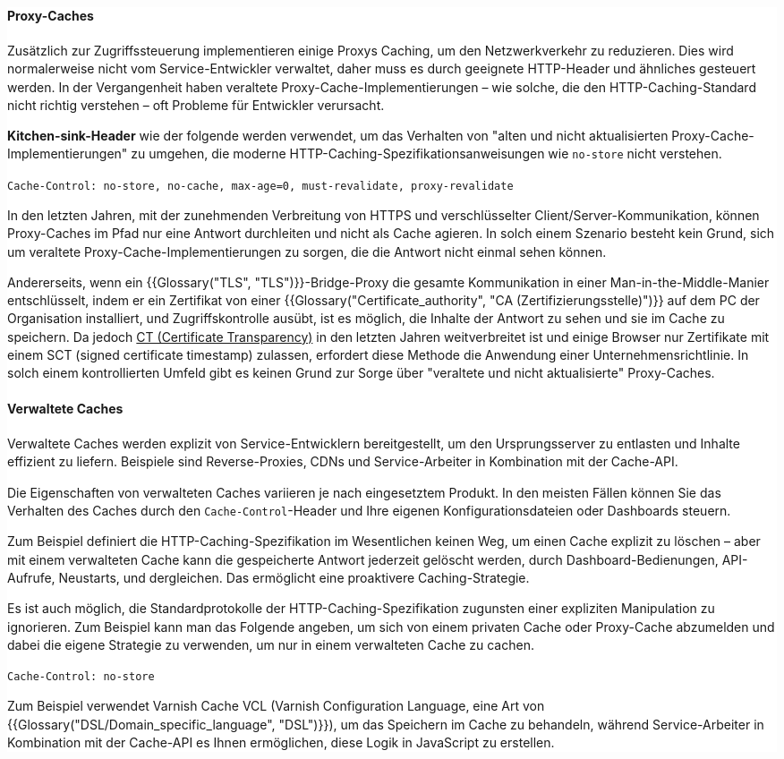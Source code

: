 #### Proxy-Caches

Zusätzlich zur Zugriffssteuerung implementieren einige Proxys Caching, um den Netzwerkverkehr zu reduzieren. Dies wird normalerweise nicht vom Service-Entwickler verwaltet, daher muss es durch geeignete HTTP-Header und ähnliches gesteuert werden. In der Vergangenheit haben veraltete Proxy-Cache-Implementierungen – wie solche, die den HTTP-Caching-Standard nicht richtig verstehen – oft Probleme für Entwickler verursacht.

**Kitchen-sink-Header** wie der folgende werden verwendet, um das Verhalten von "alten und nicht aktualisierten Proxy-Cache-Implementierungen" zu umgehen, die moderne HTTP-Caching-Spezifikationsanweisungen wie `no-store` nicht verstehen.

```http
Cache-Control: no-store, no-cache, max-age=0, must-revalidate, proxy-revalidate
```

In den letzten Jahren, mit der zunehmenden Verbreitung von HTTPS und verschlüsselter Client/Server-Kommunikation, können Proxy-Caches im Pfad nur eine Antwort durchleiten und nicht als Cache agieren. In solch einem Szenario besteht kein Grund, sich um veraltete Proxy-Cache-Implementierungen zu sorgen, die die Antwort nicht einmal sehen können.

Andererseits, wenn ein {{Glossary("TLS", "TLS")}}-Bridge-Proxy die gesamte Kommunikation in einer Man-in-the-Middle-Manier entschlüsselt, indem er ein Zertifikat von einer {{Glossary("Certificate_authority", "CA (Zertifizierungsstelle)")}} auf dem PC der Organisation installiert, und Zugriffskontrolle ausübt, ist es möglich, die Inhalte der Antwort zu sehen und sie im Cache zu speichern. Da jedoch [CT (Certificate Transparency)](/de/docs/Web/Security/Certificate_Transparency) in den letzten Jahren weitverbreitet ist und einige Browser nur Zertifikate mit einem SCT (signed certificate timestamp) zulassen, erfordert diese Methode die Anwendung einer Unternehmensrichtlinie. In solch einem kontrollierten Umfeld gibt es keinen Grund zur Sorge über "veraltete und nicht aktualisierte" Proxy-Caches.

#### Verwaltete Caches

Verwaltete Caches werden explizit von Service-Entwicklern bereitgestellt, um den Ursprungsserver zu entlasten und Inhalte effizient zu liefern. Beispiele sind Reverse-Proxies, CDNs und Service-Arbeiter in Kombination mit der Cache-API.

Die Eigenschaften von verwalteten Caches variieren je nach eingesetztem Produkt. In den meisten Fällen können Sie das Verhalten des Caches durch den `Cache-Control`-Header und Ihre eigenen Konfigurationsdateien oder Dashboards steuern.

Zum Beispiel definiert die HTTP-Caching-Spezifikation im Wesentlichen keinen Weg, um einen Cache explizit zu löschen – aber mit einem verwalteten Cache kann die gespeicherte Antwort jederzeit gelöscht werden, durch Dashboard-Bedienungen, API-Aufrufe, Neustarts, und dergleichen. Das ermöglicht eine proaktivere Caching-Strategie.

Es ist auch möglich, die Standardprotokolle der HTTP-Caching-Spezifikation zugunsten einer expliziten Manipulation zu ignorieren. Zum Beispiel kann man das Folgende angeben, um sich von einem privaten Cache oder Proxy-Cache abzumelden und dabei die eigene Strategie zu verwenden, um nur in einem verwalteten Cache zu cachen.

```http
Cache-Control: no-store
```

Zum Beispiel verwendet Varnish Cache VCL (Varnish Configuration Language, eine Art von {{Glossary("DSL/Domain_specific_language", "DSL")}}), um das Speichern im Cache zu behandeln, während Service-Arbeiter in Kombination mit der Cache-API es Ihnen ermöglichen, diese Logik in JavaScript zu erstellen.
